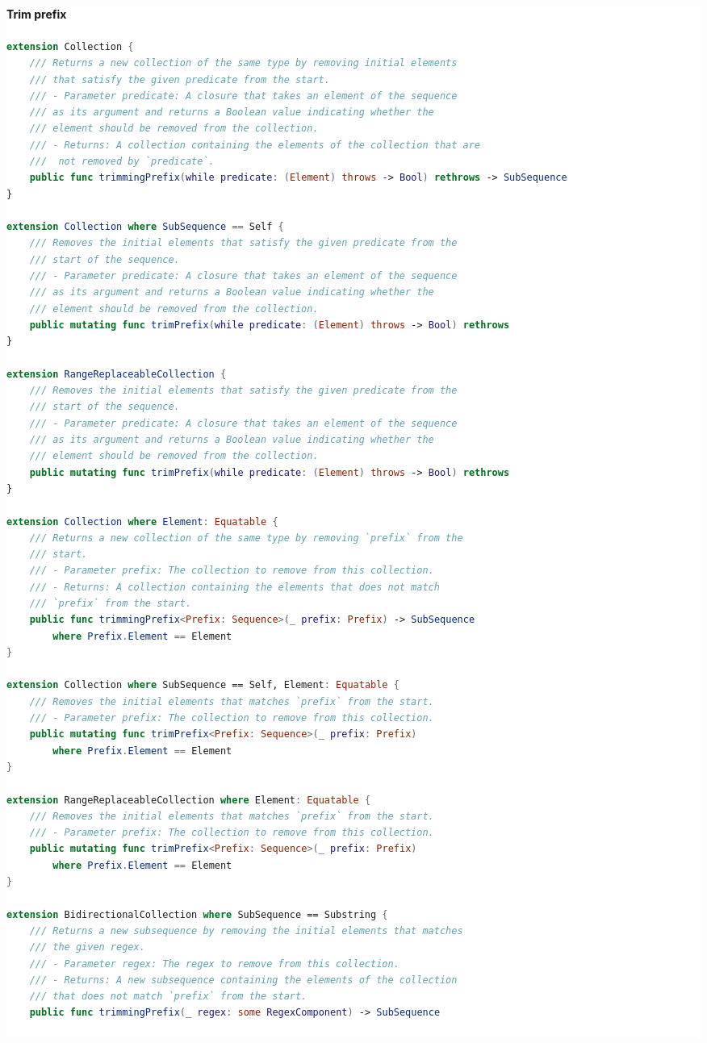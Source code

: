 #### Trim prefix

```swift
extension Collection {
    /// Returns a new collection of the same type by removing initial elements
    /// that satisfy the given predicate from the start.
    /// - Parameter predicate: A closure that takes an element of the sequence
    /// as its argument and returns a Boolean value indicating whether the
    /// element should be removed from the collection.
    /// - Returns: A collection containing the elements of the collection that are
    ///  not removed by `predicate`.
    public func trimmingPrefix(while predicate: (Element) throws -> Bool) rethrows -> SubSequence
}

extension Collection where SubSequence == Self {
    /// Removes the initial elements that satisfy the given predicate from the
    /// start of the sequence.
    /// - Parameter predicate: A closure that takes an element of the sequence
    /// as its argument and returns a Boolean value indicating whether the
    /// element should be removed from the collection.
    public mutating func trimPrefix(while predicate: (Element) throws -> Bool) rethrows
}

extension RangeReplaceableCollection {
    /// Removes the initial elements that satisfy the given predicate from the
    /// start of the sequence.
    /// - Parameter predicate: A closure that takes an element of the sequence
    /// as its argument and returns a Boolean value indicating whether the
    /// element should be removed from the collection.
    public mutating func trimPrefix(while predicate: (Element) throws -> Bool) rethrows
}

extension Collection where Element: Equatable {
    /// Returns a new collection of the same type by removing `prefix` from the
    /// start.
    /// - Parameter prefix: The collection to remove from this collection.
    /// - Returns: A collection containing the elements that does not match
    /// `prefix` from the start.
    public func trimmingPrefix<Prefix: Sequence>(_ prefix: Prefix) -> SubSequence
        where Prefix.Element == Element
}

extension Collection where SubSequence == Self, Element: Equatable {
    /// Removes the initial elements that matches `prefix` from the start.
    /// - Parameter prefix: The collection to remove from this collection.
    public mutating func trimPrefix<Prefix: Sequence>(_ prefix: Prefix)
        where Prefix.Element == Element
}

extension RangeReplaceableCollection where Element: Equatable {
    /// Removes the initial elements that matches `prefix` from the start.
    /// - Parameter prefix: The collection to remove from this collection.
    public mutating func trimPrefix<Prefix: Sequence>(_ prefix: Prefix)
        where Prefix.Element == Element
}

extension BidirectionalCollection where SubSequence == Substring {
    /// Returns a new subsequence by removing the initial elements that matches
    /// the given regex.
    /// - Parameter regex: The regex to remove from this collection.
    /// - Returns: A new subsequence containing the elements of the collection
    /// that does not match `prefix` from the start.
    public func trimmingPrefix(_ regex: some RegexComponent) -> SubSequence
    
```